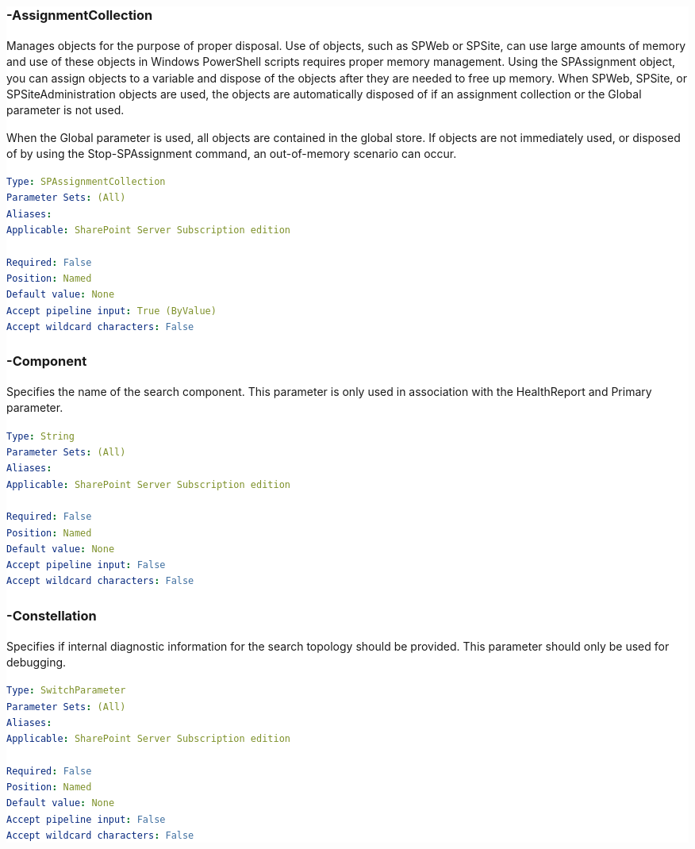 ### -AssignmentCollection
Manages objects for the purpose of proper disposal. Use of objects, such as SPWeb or SPSite, can use large amounts of memory and use of these objects in Windows PowerShell scripts requires proper memory management. Using the SPAssignment object, you can assign objects to a variable and dispose of the objects after they are needed to free up memory. When SPWeb, SPSite, or SPSiteAdministration objects are used, the objects are automatically disposed of if an assignment collection or the Global parameter is not used.

When the Global parameter is used, all objects are contained in the global store. If objects are not immediately used, or disposed of by using the Stop-SPAssignment command, an out-of-memory scenario can occur.

```yaml
Type: SPAssignmentCollection
Parameter Sets: (All)
Aliases: 
Applicable: SharePoint Server Subscription edition

Required: False
Position: Named
Default value: None
Accept pipeline input: True (ByValue)
Accept wildcard characters: False
```

### -Component

Specifies the name of the search component. 
This parameter is only used in association with the HealthReport and Primary parameter.



```yaml
Type: String
Parameter Sets: (All)
Aliases: 
Applicable: SharePoint Server Subscription edition

Required: False
Position: Named
Default value: None
Accept pipeline input: False
Accept wildcard characters: False
```

### -Constellation

Specifies if internal diagnostic information for the search topology should be provided. 
This parameter should only be used for debugging.



```yaml
Type: SwitchParameter
Parameter Sets: (All)
Aliases: 
Applicable: SharePoint Server Subscription edition

Required: False
Position: Named
Default value: None
Accept pipeline input: False
Accept wildcard characters: False
```
